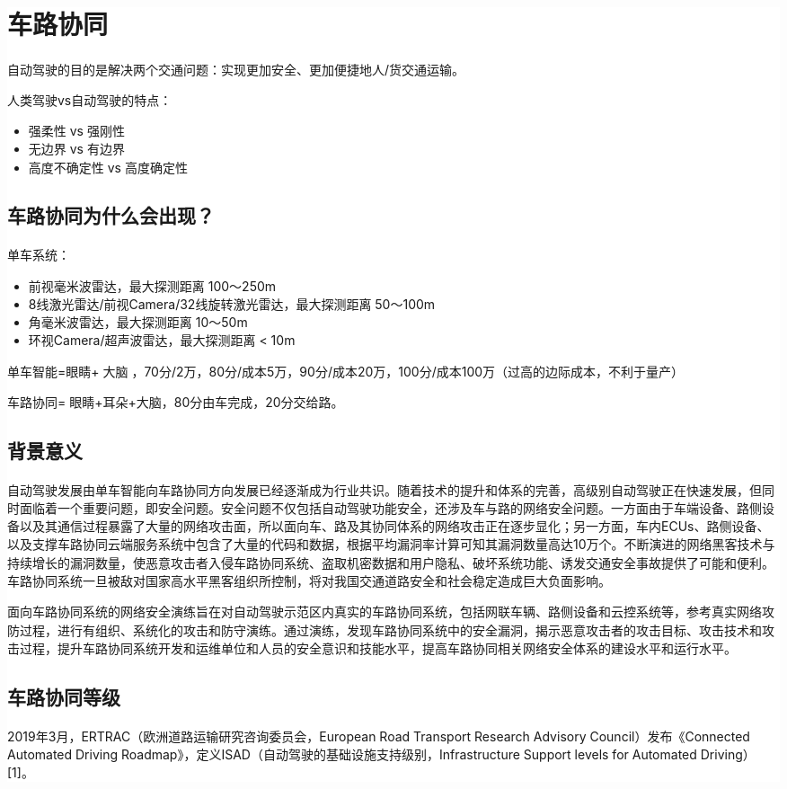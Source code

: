 # 车路协同

自动驾驶的目的是解决两个交通问题：实现更加安全、更加便捷地人/货交通运输。

人类驾驶vs自动驾驶的特点：
- 强柔性 vs 强刚性
- 无边界 vs 有边界
- 高度不确定性 vs 高度确定性

## 车路协同为什么会出现？

单车系统：
- 前视毫米波雷达，最大探测距离 100～250m
- 8线激光雷达/前视Camera/32线旋转激光雷达，最大探测距离 50～100m
- 角毫米波雷达，最大探测距离 10～50m
- 环视Camera/超声波雷达，最大探测距离 < 10m

单车智能=眼睛+ 大脑 ，70分/2万，80分/成本5万，90分/成本20万，100分/成本100万（过高的边际成本，不利于量产）

车路协同= 眼睛+耳朵+大脑，80分由车完成，20分交给路。

## 背景意义

自动驾驶发展由单车智能向车路协同方向发展已经逐渐成为行业共识。随着技术的提升和体系的完善，高级别自动驾驶正在快速发展，但同时面临着一个重要问题，即安全问题。安全问题不仅包括自动驾驶功能安全，还涉及车与路的网络安全问题。一方面由于车端设备、路侧设备以及其通信过程暴露了大量的网络攻击面，所以面向车、路及其协同体系的网络攻击正在逐步显化；另一方面，车内ECUs、路侧设备、以及支撑车路协同云端服务系统中包含了大量的代码和数据，根据平均漏洞率计算可知其漏洞数量高达10万个。不断演进的网络黑客技术与持续增长的漏洞数量，使恶意攻击者入侵车路协同系统、盗取机密数据和用户隐私、破坏系统功能、诱发交通安全事故提供了可能和便利。车路协同系统一旦被敌对国家高水平黑客组织所控制，将对我国交通道路安全和社会稳定造成巨大负面影响。

面向车路协同系统的网络安全演练旨在对自动驾驶示范区内真实的车路协同系统，包括网联车辆、路侧设备和云控系统等，参考真实网络攻防过程，进行有组织、系统化的攻击和防守演练。通过演练，发现车路协同系统中的安全漏洞，揭示恶意攻击者的攻击目标、攻击技术和攻击过程，提升车路协同系统开发和运维单位和人员的安全意识和技能水平，提高车路协同相关网络安全体系的建设水平和运行水平。





## 车路协同等级
2019年3月，ERTRAC（欧洲道路运输研究咨询委员会，European Road Transport Research Advisory Council）发布《Connected Automated Driving Roadmap》，定义ISAD（自动驾驶的基础设施支持级别，Infrastructure Support levels for Automated Driving）[1]。
